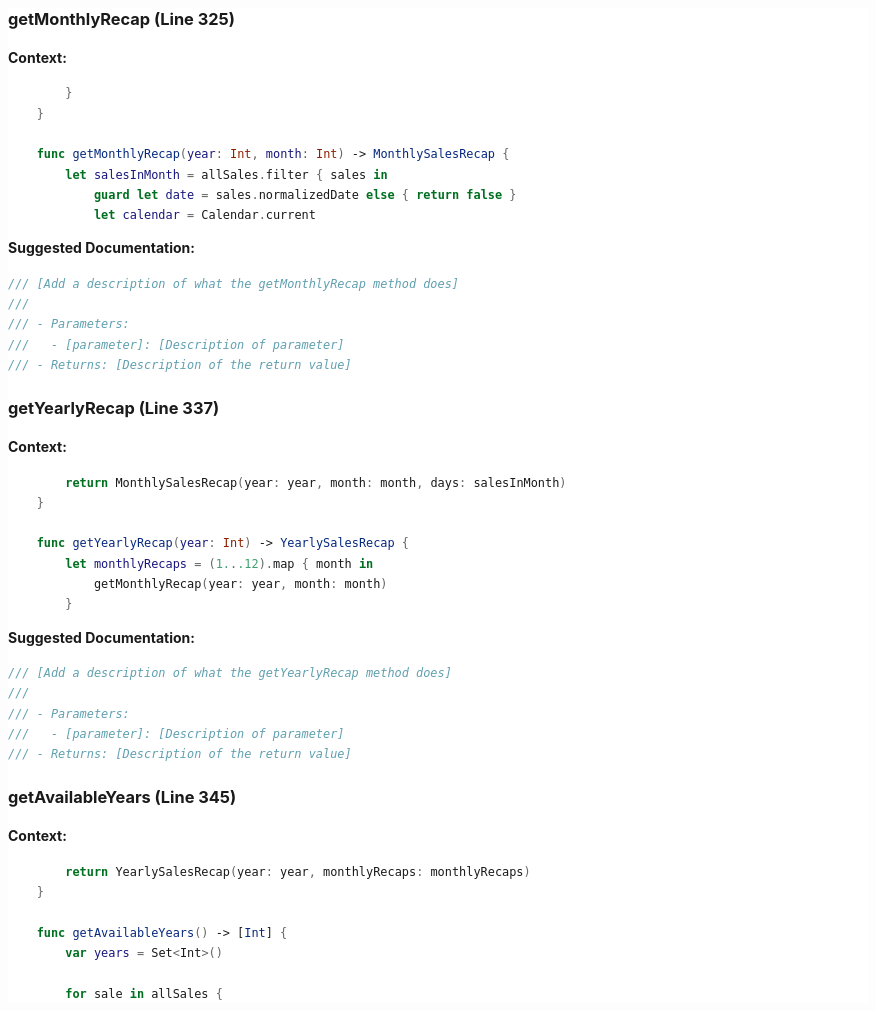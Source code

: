 ### getMonthlyRecap (Line 325)

**Context:**

```swift
        }
    }
    
    func getMonthlyRecap(year: Int, month: Int) -> MonthlySalesRecap {
        let salesInMonth = allSales.filter { sales in
            guard let date = sales.normalizedDate else { return false }
            let calendar = Calendar.current
```

**Suggested Documentation:**

```swift
/// [Add a description of what the getMonthlyRecap method does]
///
/// - Parameters:
///   - [parameter]: [Description of parameter]
/// - Returns: [Description of the return value]
```

### getYearlyRecap (Line 337)

**Context:**

```swift
        return MonthlySalesRecap(year: year, month: month, days: salesInMonth)
    }
    
    func getYearlyRecap(year: Int) -> YearlySalesRecap {
        let monthlyRecaps = (1...12).map { month in
            getMonthlyRecap(year: year, month: month)
        }
```

**Suggested Documentation:**

```swift
/// [Add a description of what the getYearlyRecap method does]
///
/// - Parameters:
///   - [parameter]: [Description of parameter]
/// - Returns: [Description of the return value]
```

### getAvailableYears (Line 345)

**Context:**

```swift
        return YearlySalesRecap(year: year, monthlyRecaps: monthlyRecaps)
    }
    
    func getAvailableYears() -> [Int] {
        var years = Set<Int>()
        
        for sale in allSales {
```
